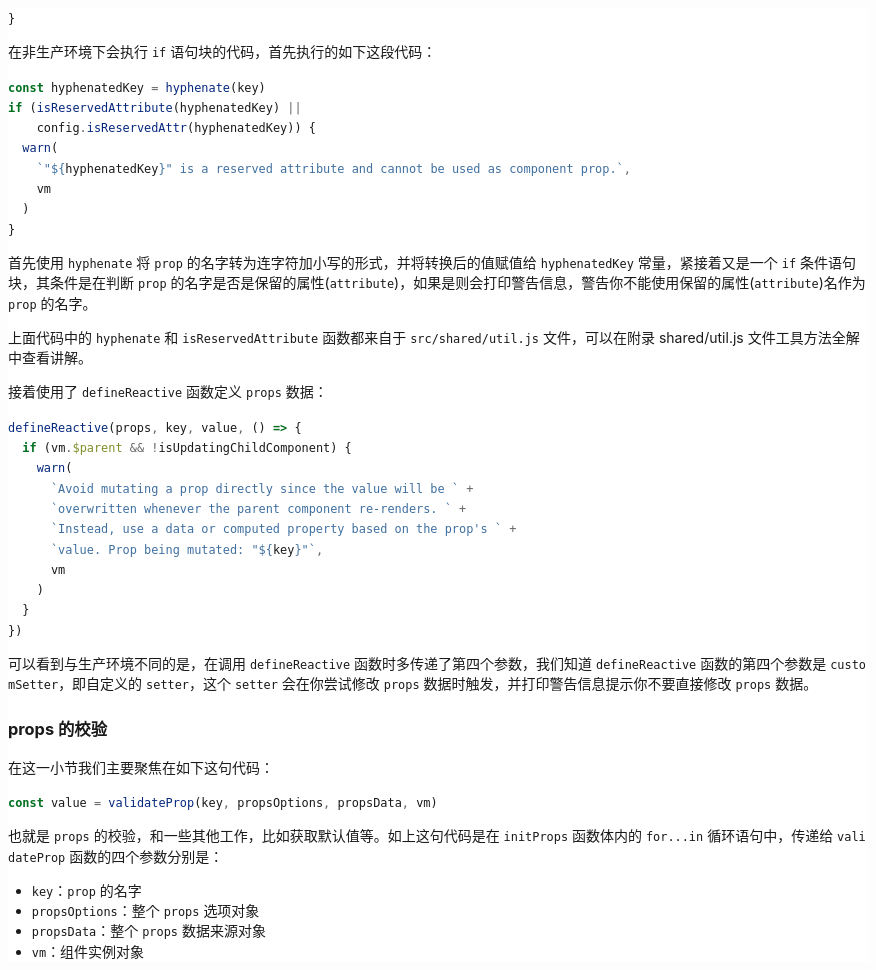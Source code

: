 ```js
}
```

在非生产环境下会执行 `if` 语句块的代码，首先执行的如下这段代码：

```js
const hyphenatedKey = hyphenate(key)
if (isReservedAttribute(hyphenatedKey) ||
    config.isReservedAttr(hyphenatedKey)) {
  warn(
    `"${hyphenatedKey}" is a reserved attribute and cannot be used as component prop.`,
    vm
  )
}
```

首先使用 `hyphenate` 将 `prop` 的名字转为连字符加小写的形式，并将转换后的值赋值给 `hyphenatedKey` 常量，紧接着又是一个 `if` 条件语句块，其条件是在判断 `prop` 的名字是否是保留的属性(`attribute`)，如果是则会打印警告信息，警告你不能使用保留的属性(`attribute`)名作为 `prop` 的名字。

上面代码中的 `hyphenate` 和 `isReservedAttribute` 函数都来自于 `src/shared/util.js` 文件，可以在附录 shared/util.js 文件工具方法全解中查看讲解。

接着使用了 `defineReactive` 函数定义 `props` 数据：

```js
defineReactive(props, key, value, () => {
  if (vm.$parent && !isUpdatingChildComponent) {
    warn(
      `Avoid mutating a prop directly since the value will be ` +
      `overwritten whenever the parent component re-renders. ` +
      `Instead, use a data or computed property based on the prop's ` +
      `value. Prop being mutated: "${key}"`,
      vm
    )
  }
})
```

可以看到与生产环境不同的是，在调用 `defineReactive` 函数时多传递了第四个参数，我们知道 `defineReactive` 函数的第四个参数是 `customSetter`，即自定义的 `setter`，这个 `setter` 会在你尝试修改 `props` 数据时触发，并打印警告信息提示你不要直接修改 `props` 数据。

### props 的校验

在这一小节我们主要聚焦在如下这句代码：

```js
const value = validateProp(key, propsOptions, propsData, vm)
```

也就是 `props` 的校验，和一些其他工作，比如获取默认值等。如上这句代码是在 `initProps` 函数体内的 `for...in` 循环语句中，传递给 `validateProp` 函数的四个参数分别是：

* `key`：`prop` 的名字
* `propsOptions`：整个 `props` 选项对象
* `propsData`：整个 `props` 数据来源对象
* `vm`：组件实例对象
